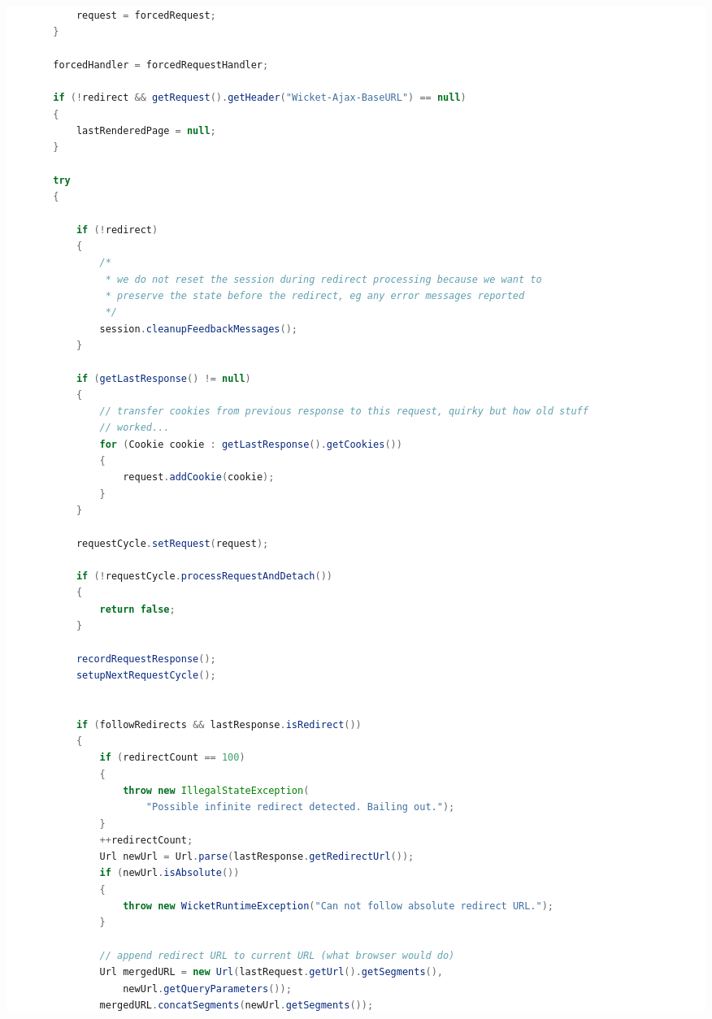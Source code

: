 ```java
			request = forcedRequest;
		}

		forcedHandler = forcedRequestHandler;

		if (!redirect && getRequest().getHeader("Wicket-Ajax-BaseURL") == null)
		{
			lastRenderedPage = null;
		}

		try
		{

			if (!redirect)
			{
				/*
				 * we do not reset the session during redirect processing because we want to
				 * preserve the state before the redirect, eg any error messages reported
				 */
				session.cleanupFeedbackMessages();
			}

			if (getLastResponse() != null)
			{
				// transfer cookies from previous response to this request, quirky but how old stuff
				// worked...
				for (Cookie cookie : getLastResponse().getCookies())
				{
					request.addCookie(cookie);
				}
			}

			requestCycle.setRequest(request);

			if (!requestCycle.processRequestAndDetach())
			{
				return false;
			}

			recordRequestResponse();
			setupNextRequestCycle();


			if (followRedirects && lastResponse.isRedirect())
			{
				if (redirectCount == 100)
				{
					throw new IllegalStateException(
						"Possible infinite redirect detected. Bailing out.");
				}
				++redirectCount;
				Url newUrl = Url.parse(lastResponse.getRedirectUrl());
				if (newUrl.isAbsolute())
				{
					throw new WicketRuntimeException("Can not follow absolute redirect URL.");
				}

				// append redirect URL to current URL (what browser would do)
				Url mergedURL = new Url(lastRequest.getUrl().getSegments(),
					newUrl.getQueryParameters());
				mergedURL.concatSegments(newUrl.getSegments());

```